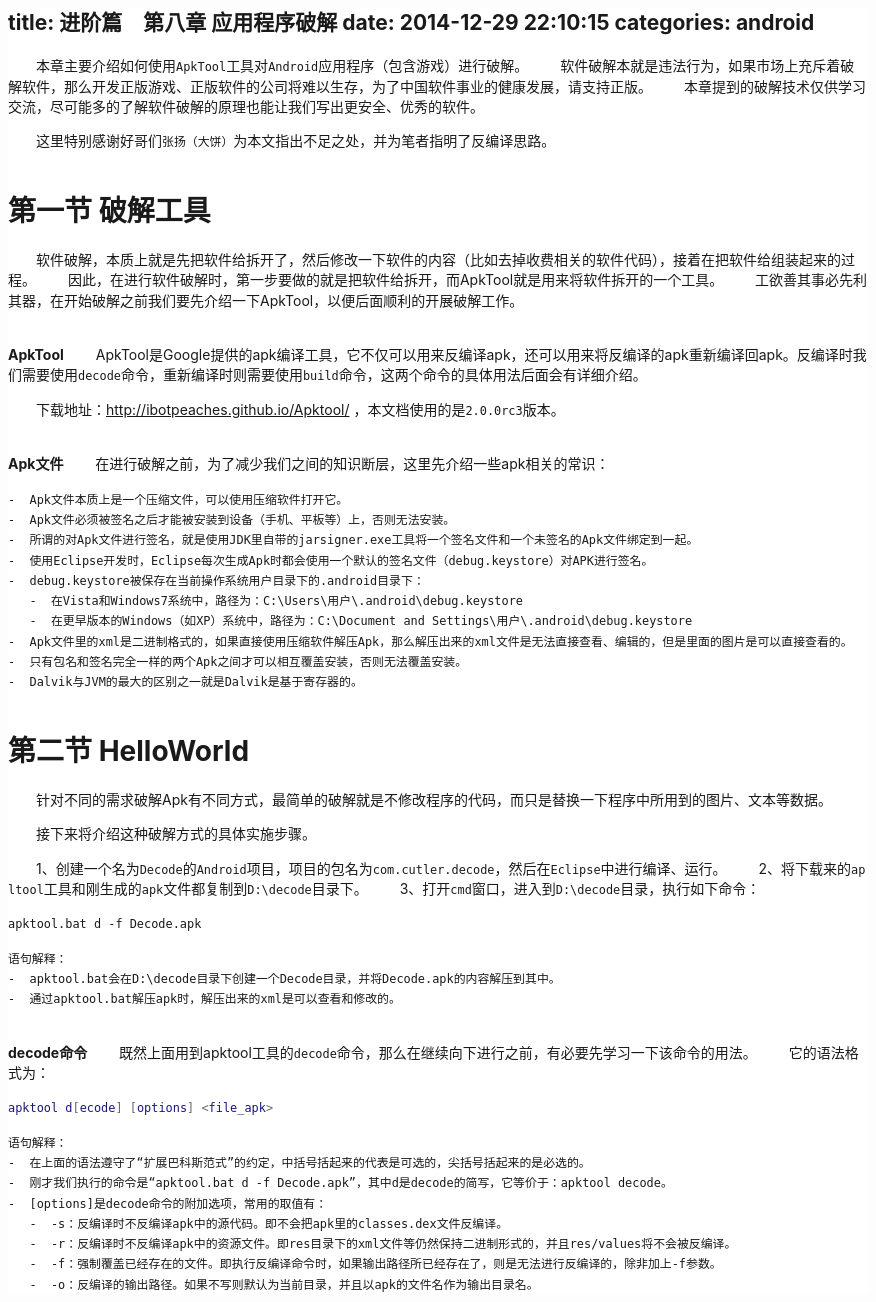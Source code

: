 title: 进阶篇　第八章 应用程序破解
date: 2014-12-29 22:10:15
categories: android
---
　　本章主要介绍如何使用`ApkTool`工具对`Android`应用程序（包含游戏）进行破解。
　　软件破解本就是违法行为，如果市场上充斥着破解软件，那么开发正版游戏、正版软件的公司将难以生存，为了中国软件事业的健康发展，请支持正版。
　　本章提到的破解技术仅供学习交流，尽可能多的了解软件破解的原理也能让我们写出更安全、优秀的软件。

　　这里特别感谢好哥们`张扬（大饼）`为本文指出不足之处，并为笔者指明了反编译思路。
<br>

# 第一节 破解工具 #
　　软件破解，本质上就是先把软件给拆开了，然后修改一下软件的内容（比如去掉收费相关的软件代码），接着在把软件给组装起来的过程。 
　　因此，在进行软件破解时，第一步要做的就是把软件给拆开，而ApkTool就是用来将软件拆开的一个工具。
　　工欲善其事必先利其器，在开始破解之前我们要先介绍一下ApkTool，以便后面顺利的开展破解工作。

<br>**ApkTool**
　　ApkTool是Google提供的apk编译工具，它不仅可以用来反编译apk，还可以用来将反编译的apk重新编译回apk。反编译时我们需要使用`decode`命令，重新编译时则需要使用`build`命令，这两个命令的具体用法后面会有详细介绍。

　　下载地址：http://ibotpeaches.github.io/Apktool/ ，本文档使用的是`2.0.0rc3`版本。

<br>**Apk文件**
　　在进行破解之前，为了减少我们之间的知识断层，这里先介绍一些apk相关的常识：

	-  Apk文件本质上是一个压缩文件，可以使用压缩软件打开它。
	-  Apk文件必须被签名之后才能被安装到设备（手机、平板等）上，否则无法安装。
	-  所谓的对Apk文件进行签名，就是使用JDK里自带的jarsigner.exe工具将一个签名文件和一个未签名的Apk文件绑定到一起。
	-  使用Eclipse开发时，Eclipse每次生成Apk时都会使用一个默认的签名文件（debug.keystore）对APK进行签名。
	-  debug.keystore被保存在当前操作系统用户目录下的.android目录下：
	   -  在Vista和Windows7系统中，路径为：C:\Users\用户\.android\debug.keystore
	   -  在更早版本的Windows（如XP）系统中，路径为：C:\Document and Settings\用户\.android\debug.keystore
	-  Apk文件里的xml是二进制格式的，如果直接使用压缩软件解压Apk，那么解压出来的xml文件是无法直接查看、编辑的，但是里面的图片是可以直接查看的。
	-  只有包名和签名完全一样的两个Apk之间才可以相互覆盖安装，否则无法覆盖安装。
	-  Dalvik与JVM的最大的区别之一就是Dalvik是基于寄存器的。

# 第二节 HelloWorld #
　　针对不同的需求破解Apk有不同方式，最简单的破解就是不修改程序的代码，而只是替换一下程序中所用到的图片、文本等数据。

　　接下来将介绍这种破解方式的具体实施步骤。

　　1、创建一个名为`Decode`的`Android`项目，项目的包名为`com.cutler.decode`，然后在`Eclipse`中进行编译、运行。
　　2、将下载来的`apltool`工具和刚生成的`apk`文件都复制到`D:\decode`目录下。
　　3、打开`cmd`窗口，进入到`D:\decode`目录，执行如下命令：
``` android
apktool.bat d -f Decode.apk
```
    语句解释：
    -  apktool.bat会在D:\decode目录下创建一个Decode目录，并将Decode.apk的内容解压到其中。
    -  通过apktool.bat解压apk时，解压出来的xml是可以查看和修改的。

<br>**decode命令**
　　既然上面用到apktool工具的`decode`命令，那么在继续向下进行之前，有必要先学习一下该命令的用法。
　　它的语法格式为：
``` lua
apktool d[ecode] [options] <file_apk>
```
	语句解释：
	-  在上面的语法遵守了“扩展巴科斯范式”的约定，中括号括起来的代表是可选的，尖括号括起来的是必选的。
	-  刚才我们执行的命令是“apktool.bat d -f Decode.apk”，其中d是decode的简写，它等价于：apktool decode。
	-  [options]是decode命令的附加选项，常用的取值有：
	   -  -s：反编译时不反编译apk中的源代码。即不会把apk里的classes.dex文件反编译。
	   -  -r：反编译时不反编译apk中的资源文件。即res目录下的xml文件等仍然保持二进制形式的，并且res/values将不会被反编译。
	   -  -f：强制覆盖已经存在的文件。即执行反编译命令时，如果输出路径所已经存在了，则是无法进行反编译的，除非加上-f参数。
	   -  -o：反编译的输出路径。如果不写则默认为当前目录，并且以apk的文件名作为输出目录名。
